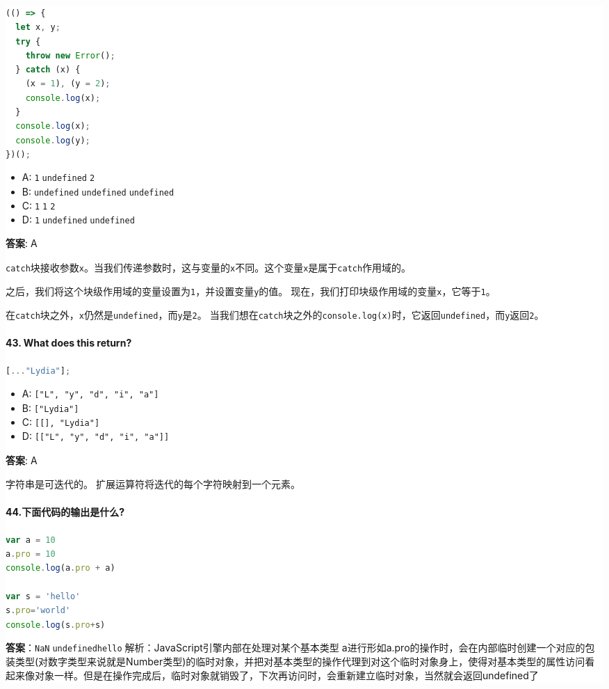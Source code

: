 ```javascript
(() => {
  let x, y;
  try {
    throw new Error();
  } catch (x) {
    (x = 1), (y = 2);
    console.log(x);
  }
  console.log(x);
  console.log(y);
})();
```

- A: `1` `undefined` `2`
- B: `undefined` `undefined` `undefined`
- C: `1` `1` `2`
- D: `1` `undefined` `undefined`

**答案**: A

`catch`块接收参数`x`。当我们传递参数时，这与变量的`x`不同。这个变量`x`是属于`catch`作用域的。

之后，我们将这个块级作用域的变量设置为`1`，并设置变量`y`的值。 现在，我们打印块级作用域的变量`x`，它等于`1`。

在`catch`块之外，`x`仍然是`undefined`，而`y`是`2`。 当我们想在`catch`块之外的`console.log(x)`时，它返回`undefined`，而`y`返回`2`。

#### 43. What does this return?

```javascript
[..."Lydia"];
```

- A: `["L", "y", "d", "i", "a"]`
- B: `["Lydia"]`
- C: `[[], "Lydia"]`
- D: `[["L", "y", "d", "i", "a"]]`

**答案**: A

字符串是可迭代的。 扩展运算符将迭代的每个字符映射到一个元素。

#### 44.下面代码的输出是什么?

```javascript
var a = 10
a.pro = 10
console.log(a.pro + a)

var s = 'hello'
s.pro='world'
console.log(s.pro+s)
```

**答案**：`NaN` `undefinedhello` 
解析：JavaScript引擎内部在处理对某个基本类型 a进行形如a.pro的操作时，会在内部临时创建一个对应的包装类型(对数字类型来说就是Number类型)的临时对象，并把对基本类型的操作代理到对这个临时对象身上，使得对基本类型的属性访问看起来像对象一样。但是在操作完成后，临时对象就销毁了，下次再访问时，会重新建立临时对象，当然就会返回undefined了
